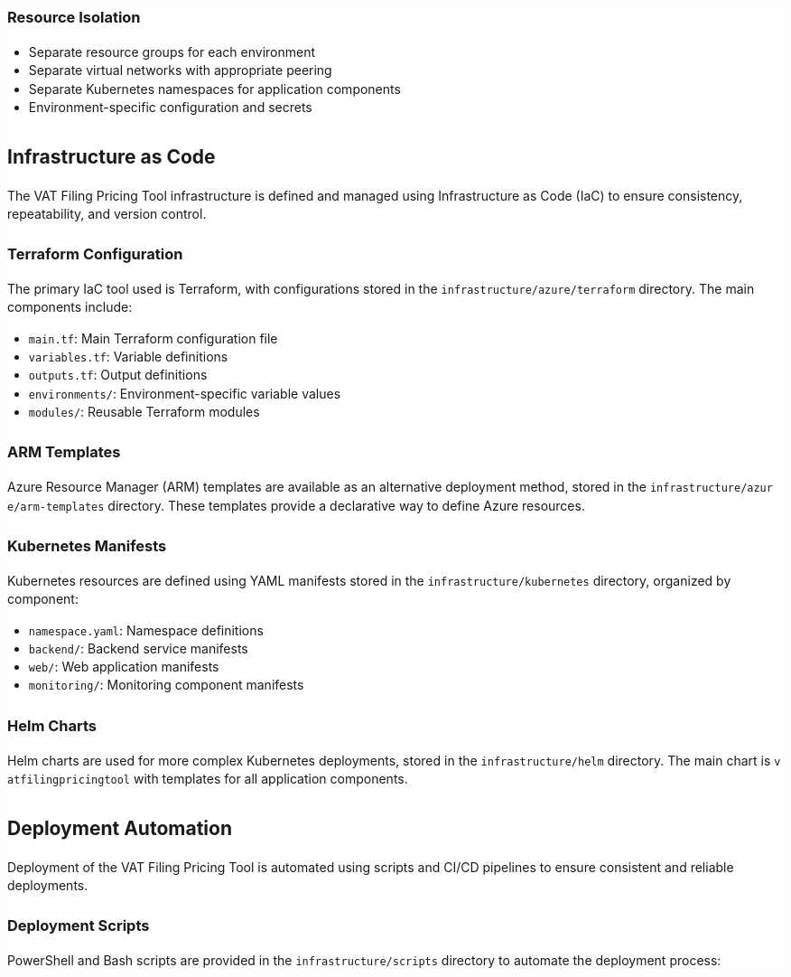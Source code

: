 ### Resource Isolation

- Separate resource groups for each environment
- Separate virtual networks with appropriate peering
- Separate Kubernetes namespaces for application components
- Environment-specific configuration and secrets

## Infrastructure as Code

The VAT Filing Pricing Tool infrastructure is defined and managed using Infrastructure as Code (IaC) to ensure consistency, repeatability, and version control.

### Terraform Configuration

The primary IaC tool used is Terraform, with configurations stored in the `infrastructure/azure/terraform` directory. The main components include:

- `main.tf`: Main Terraform configuration file
- `variables.tf`: Variable definitions
- `outputs.tf`: Output definitions
- `environments/`: Environment-specific variable values
- `modules/`: Reusable Terraform modules

### ARM Templates

Azure Resource Manager (ARM) templates are available as an alternative deployment method, stored in the `infrastructure/azure/arm-templates` directory. These templates provide a declarative way to define Azure resources.

### Kubernetes Manifests

Kubernetes resources are defined using YAML manifests stored in the `infrastructure/kubernetes` directory, organized by component:

- `namespace.yaml`: Namespace definitions
- `backend/`: Backend service manifests
- `web/`: Web application manifests
- `monitoring/`: Monitoring component manifests

### Helm Charts

Helm charts are used for more complex Kubernetes deployments, stored in the `infrastructure/helm` directory. The main chart is `vatfilingpricingtool` with templates for all application components.

## Deployment Automation

Deployment of the VAT Filing Pricing Tool is automated using scripts and CI/CD pipelines to ensure consistent and reliable deployments.

### Deployment Scripts

PowerShell and Bash scripts are provided in the `infrastructure/scripts` directory to automate the deployment process:
